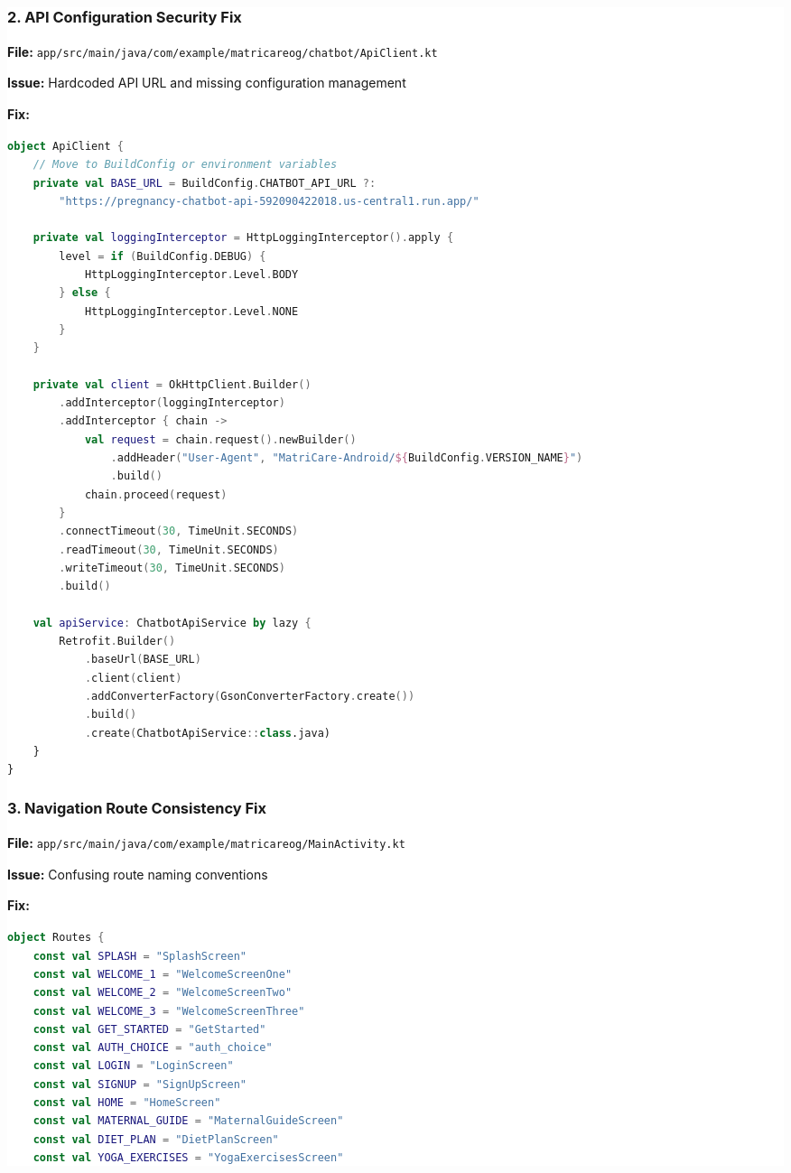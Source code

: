 ### 2. API Configuration Security Fix

**File:** `app/src/main/java/com/example/matricareog/chatbot/ApiClient.kt`

**Issue:** Hardcoded API URL and missing configuration management

**Fix:**
```kotlin
object ApiClient {
    // Move to BuildConfig or environment variables
    private val BASE_URL = BuildConfig.CHATBOT_API_URL ?: 
        "https://pregnancy-chatbot-api-592090422018.us-central1.run.app/"

    private val loggingInterceptor = HttpLoggingInterceptor().apply {
        level = if (BuildConfig.DEBUG) {
            HttpLoggingInterceptor.Level.BODY
        } else {
            HttpLoggingInterceptor.Level.NONE
        }
    }

    private val client = OkHttpClient.Builder()
        .addInterceptor(loggingInterceptor)
        .addInterceptor { chain ->
            val request = chain.request().newBuilder()
                .addHeader("User-Agent", "MatriCare-Android/${BuildConfig.VERSION_NAME}")
                .build()
            chain.proceed(request)
        }
        .connectTimeout(30, TimeUnit.SECONDS)
        .readTimeout(30, TimeUnit.SECONDS)
        .writeTimeout(30, TimeUnit.SECONDS)
        .build()

    val apiService: ChatbotApiService by lazy {
        Retrofit.Builder()
            .baseUrl(BASE_URL)
            .client(client)
            .addConverterFactory(GsonConverterFactory.create())
            .build()
            .create(ChatbotApiService::class.java)
    }
}
```

### 3. Navigation Route Consistency Fix

**File:** `app/src/main/java/com/example/matricareog/MainActivity.kt`

**Issue:** Confusing route naming conventions

**Fix:**
```kotlin
object Routes {
    const val SPLASH = "SplashScreen"
    const val WELCOME_1 = "WelcomeScreenOne"
    const val WELCOME_2 = "WelcomeScreenTwo"
    const val WELCOME_3 = "WelcomeScreenThree"
    const val GET_STARTED = "GetStarted"
    const val AUTH_CHOICE = "auth_choice"
    const val LOGIN = "LoginScreen"
    const val SIGNUP = "SignUpScreen"
    const val HOME = "HomeScreen"
    const val MATERNAL_GUIDE = "MaternalGuideScreen"
    const val DIET_PLAN = "DietPlanScreen"
    const val YOGA_EXERCISES = "YogaExercisesScreen"
```